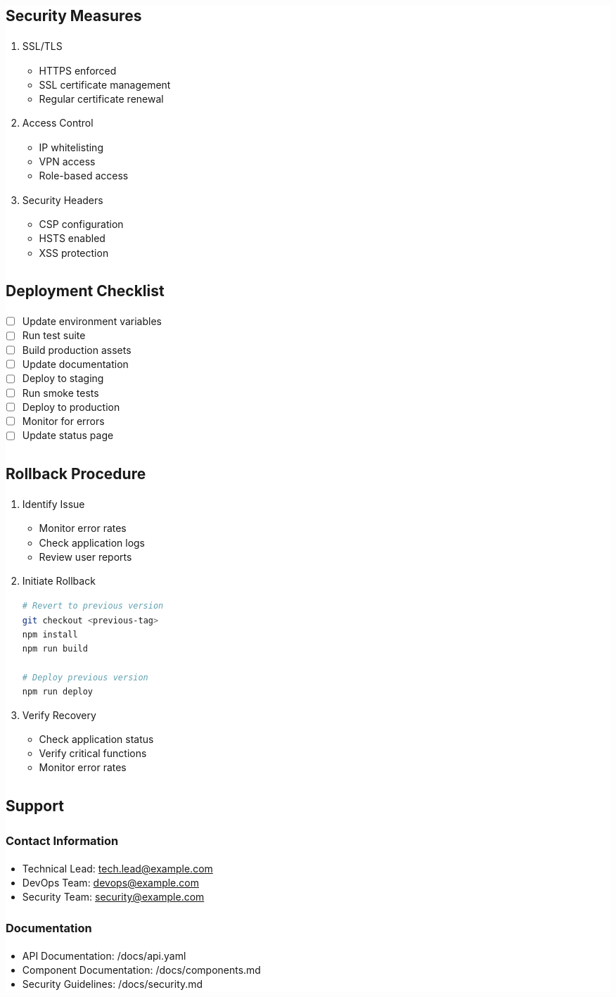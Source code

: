 ## Security Measures

1. SSL/TLS
   - HTTPS enforced
   - SSL certificate management
   - Regular certificate renewal

2. Access Control
   - IP whitelisting
   - VPN access
   - Role-based access

3. Security Headers
   - CSP configuration
   - HSTS enabled
   - XSS protection

## Deployment Checklist

- [ ] Update environment variables
- [ ] Run test suite
- [ ] Build production assets
- [ ] Update documentation
- [ ] Deploy to staging
- [ ] Run smoke tests
- [ ] Deploy to production
- [ ] Monitor for errors
- [ ] Update status page

## Rollback Procedure

1. Identify Issue
   - Monitor error rates
   - Check application logs
   - Review user reports

2. Initiate Rollback
   ```bash
   # Revert to previous version
   git checkout <previous-tag>
   npm install
   npm run build
   
   # Deploy previous version
   npm run deploy
   ```

3. Verify Recovery
   - Check application status
   - Verify critical functions
   - Monitor error rates

## Support

### Contact Information
- Technical Lead: tech.lead@example.com
- DevOps Team: devops@example.com
- Security Team: security@example.com

### Documentation
- API Documentation: /docs/api.yaml
- Component Documentation: /docs/components.md
- Security Guidelines: /docs/security.md
